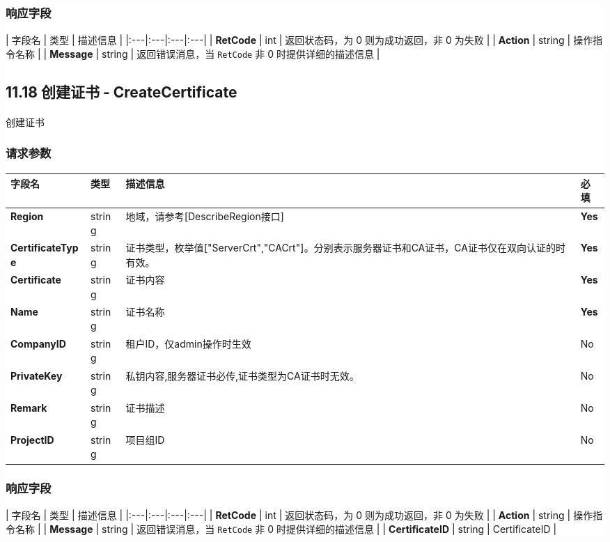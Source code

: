 ### 响应字段



| 字段名 | 类型 | 描述信息 |
|:---|:---|:---|:---|
| **RetCode** | int | 返回状态码，为 0 则为成功返回，非 0 为失败 |
| **Action** | string | 操作指令名称 |
| **Message** | string | 返回错误消息，当 `RetCode` 非 0 时提供详细的描述信息 |





    
    
## 11.18 创建证书 - CreateCertificate

创建证书

### 请求参数



| 字段名 | 类型 | 描述信息 | 必填 |
|:---|:---|:---|:---|
| **Region** | string | 地域，请参考[DescribeRegion接口] | **Yes** |
| **CertificateType** | string | 证书类型，枚举值["ServerCrt","CACrt"]。分别表示服务器证书和CA证书，CA证书仅在双向认证的时有效。 | **Yes** |
| **Certificate** | string | 证书内容 | **Yes** |
| **Name** | string | 证书名称 | **Yes** |
| **CompanyID** | string | 租户ID，仅admin操作时生效 | No |
| **PrivateKey** | string | 私钥内容,服务器证书必传,证书类型为CA证书时无效。 | No |
| **Remark** | string | 证书描述 | No |
| **ProjectID** | string | 项目组ID | No |

### 响应字段



| 字段名 | 类型 | 描述信息 |
|:---|:---|:---|:---|
| **RetCode** | int | 返回状态码，为 0 则为成功返回，非 0 为失败 |
| **Action** | string | 操作指令名称 |
| **Message** | string | 返回错误消息，当 `RetCode` 非 0 时提供详细的描述信息 |
| **CertificateID** | string | CertificateID |

